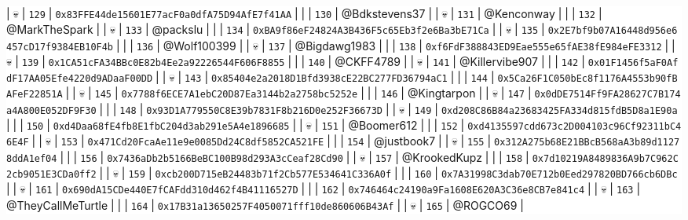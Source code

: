 | 💀 | `129` | `0x83FFE44de15601E77acF0a0dfA75D94AfE7f41AA` |
|  | `130` | @Bdkstevens37 |
| 💀 | `131` | @Kenconway |
|  | `132` | @MarkTheSpark |
| 💀 | `133` | @packslu |
|  | `134` | `0xBA9f86eF24824A3B436F5c65Eb3f2e6Ba3bE71Ca` |
| 💀 | `135` | `0x2E7bf9b07A16448d956e6457cD17f9384EB10F4b` |
|  | `136` | @Wolf100399 |
| 💀 | `137` | @Bigdawg1983 |
|  | `138` | `0xf6FdF388843ED9Eae555e65fAE38fE984eFE3312` |
| 💀 | `139` | `0x1CA51cFA34BBc0E82b4Ee2a92226544F606F8855` |
|  | `140` | @CKFF4789 |
| 💀 | `141` | @Killervibe907 |
|  | `142` | `0x01F1456f5aF0AfdF17AA05Efe4220d9ADaaF00DD` |
| 💀 | `143` | `0x85404e2a2018D1Bfd3938cE22BC277FD36794aC1` |
|  | `144` | `0x5Ca26F1C050bEc8f1176A4553b90fBAFeF22851A` |
| 💀 | `145` | `0x7788f6ECE7A1ebC20D87Ea3144b2a2758bc5252e` |
|  | `146` | @Kingtarpon |
| 💀 | `147` | `0x0dDE7514Ff9FA28627C7B174a4A800E052DF9F30` |
|  | `148` | `0x93D1A779550C8E39b7831F8b216D0e252F36673D` |
| 💀 | `149` | `0xd208C86B84a23683425FA334d815fdB5D8a1E90a` |
|  | `150` | `0xd4Daa68fE4fb8E1fbC204d3ab291e5A4e1896685` |
| 💀 | `151` | @Boomer612 |
|  | `152` | `0xd4135597cdd673c2D004103c96Cf92311bC46E4F` |
| 💀 | `153` | `0x471Cd20FcaAe11e9e0085Dd24C8df5852CA521FE` |
|  | `154` | @justbook7 |
| 💀 | `155` | `0x312A275b68E21BBcB568aA3b89d11278ddA1ef04` |
|  | `156` | `0x7436aDb2b5166BeBC100B98d293A3cCeaf28Cd90` |
| 💀 | `157` | @KrookedKupz |
|  | `158` | `0x7d10219A8489836A9b7C962C2cb9051E3CDa0ff2` |
| 💀 | `159` | `0xcb200D715eB24483b71f2Cb577E534641C336A0f` |
|  | `160` | `0x7A31998C3dab70E712b0Eed297820BD766cb6DBc` |
| 💀 | `161` | `0x690dA15CDe440E7fCAFdd310d462f4B41116527D` |
|  | `162` | `0x746464c24190a9Fa1608E620A3C36e8CB7e841c4` |
| 💀 | `163` | @TheyCallMeTurtle |
|  | `164` | `0x17B31a13650257F4050071fff10de860606B43Af` |
| 💀 | `165` | @ROGCO69 |